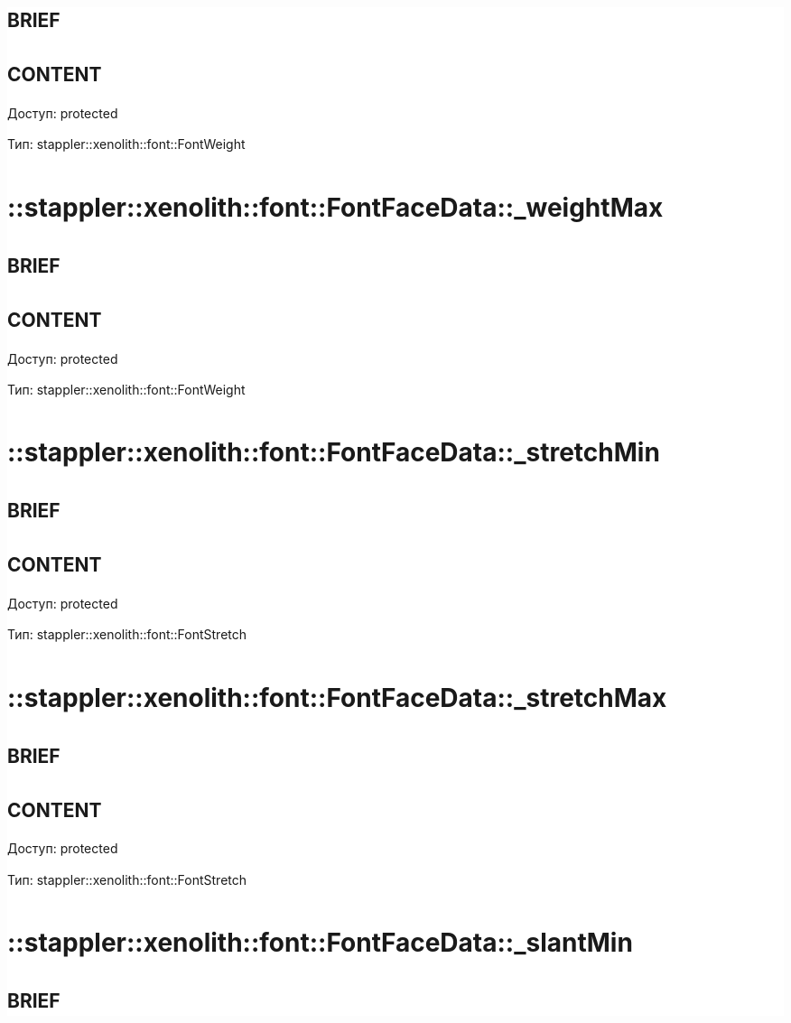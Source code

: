 ## BRIEF

## CONTENT

Доступ: protected

Тип: stappler::xenolith::font::FontWeight


# ::stappler::xenolith::font::FontFaceData::_weightMax

## BRIEF

## CONTENT

Доступ: protected

Тип: stappler::xenolith::font::FontWeight


# ::stappler::xenolith::font::FontFaceData::_stretchMin

## BRIEF

## CONTENT

Доступ: protected

Тип: stappler::xenolith::font::FontStretch


# ::stappler::xenolith::font::FontFaceData::_stretchMax

## BRIEF

## CONTENT

Доступ: protected

Тип: stappler::xenolith::font::FontStretch


# ::stappler::xenolith::font::FontFaceData::_slantMin

## BRIEF
